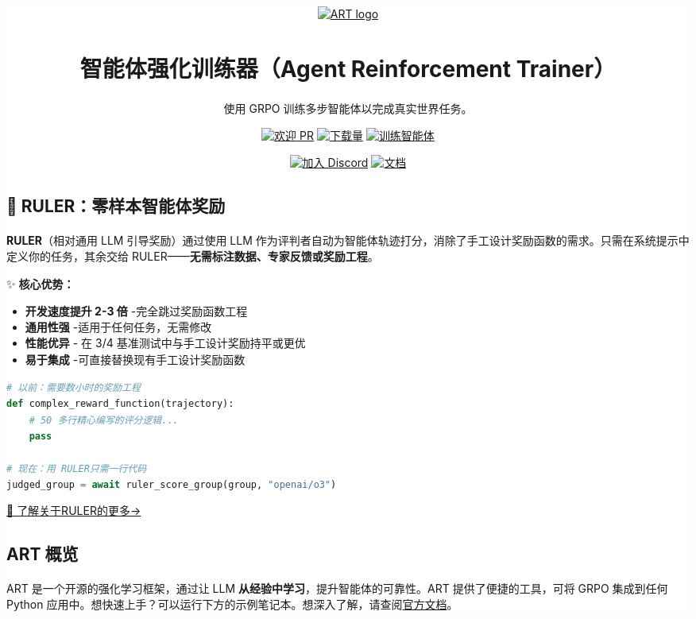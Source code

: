 <div align="center">

<a href="https://art.openpipe.ai"><picture>
<img alt="ART logo" src="https://github.com/openpipe/art/raw/main/assets/ART_logo.png" width="160px">
</picture></a>

<p align="center">
  <h1>智能体强化训练器（Agent Reinforcement Trainer）</h1>
</p>

<p>
使用 GRPO 训练多步智能体以完成真实世界任务。
</p>

[![欢迎 PR][contribute-image]][contribute-url]
[![下载量][downloads-image]][pypi-url]
[![训练智能体](https://colab.research.google.com/assets/colab-badge.svg)](https://colab.research.google.com/github/openpipe/art/blob/main/examples/2048/2048.ipynb)

[![加入 Discord](https://img.shields.io/badge/Join%20Discord-5865F2?style=plastic&logo=discord&logoColor=white)](https://discord.gg/zbBHRUpwf4)
[![文档](https://img.shields.io/badge/Documentation-orange?style=plastic&logo=gitbook&logoColor=white)](https://art.openpipe.ai)

</div>

## 📏 RULER：零样本智能体奖励

**RULER**（相对通用 LLM 引导奖励）通过使用 LLM 作为评判者自动为智能体轨迹打分，消除了手工设计奖励函数的需求。只需在系统提示中定义你的任务，其余交给 RULER——**无需标注数据、专家反馈或奖励工程**。

✨ **核心优势：**

- **开发速度提升 2-3 倍** -完全跳过奖励函数工程
- **通用性强** -适用于任何任务，无需修改
- **性能优异** - 在 3/4 基准测试中与手工设计奖励持平或更优
- **易于集成** -可直接替换现有手工设计奖励函数

```python
# 以前：需要数小时的奖励工程
def complex_reward_function(trajectory):
    # 50 多行精心编写的评分逻辑...
    pass

# 现在：用 RULER只需一行代码
judged_group = await ruler_score_group(group, "openai/o3")
```

[📖 了解关于RULER的更多→](https://art.openpipe.ai/fundamentals/ruler)

## ART 概览

ART 是一个开源的强化学习框架，通过让 LLM **从经验中学习**，提升智能体的可靠性。ART 提供了便捷的工具，可将 GRPO 集成到任何 Python 应用中。想快速上手？可以运行下方的示例笔记本。想深入了解，请查阅[官方文档](https://art.openpipe.ai)。


[pypi-url]: https://pypi.org/project/openpipe-art/
[contribute-url]: https://github.com/openpipe/art/blob/main/CONTRIBUTING.md
[contribute-image]: https://img.shields.io/badge/PRs-welcome-blue.svg
[downloads-image]: https://img.shields.io/pypi/dm/openpipe-art?color=364fc7&logoColor=364fc7